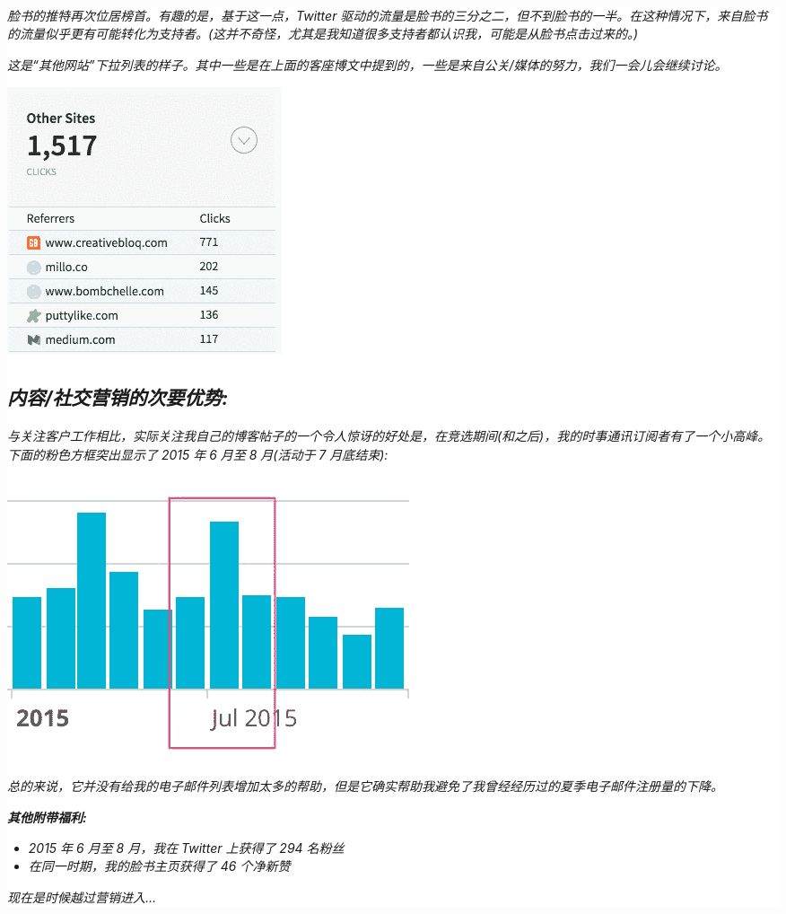 *脸书的推特再次位居榜首。有趣的是，基于这一点，Twitter 驱动的流量是脸书的三分之二，但不到脸书的一半。在这种情况下，来自脸书的流量似乎更有可能转化为支持者。(这并不奇怪，尤其是我知道很多支持者都认识我，可能是从脸书点击过来的。)*

*这是“其他网站”下拉列表的样子。其中一些是在上面的客座博文中提到的，一些是来自公关/媒体的努力，我们一会儿会继续讨论。*

*![](img/c025e65084406f8ee15f3fbc62b82442.png)*

## *内容/社交营销的次要优势:*

*与关注客户工作相比，实际关注我自己的博客帖子的一个令人惊讶的好处是，在竞选期间(和之后)，我的时事通讯订阅者有了一个小高峰。下面的粉色方框突出显示了 2015 年 6 月至 8 月(活动于 7 月底结束):*

*![](img/a1b4be3b042734d684433493812be88c.png)*

*总的来说，它并没有给我的电子邮件列表增加太多的帮助，但是它确实帮助我避免了我曾经经历过的夏季电子邮件注册量的下降。*

***其他附带福利:***

*   *2015 年 6 月至 8 月，我在 Twitter 上获得了 294 名粉丝*
*   *在同一时期，我的脸书主页获得了 46 个净新赞*

*现在是时候越过营销进入…*

